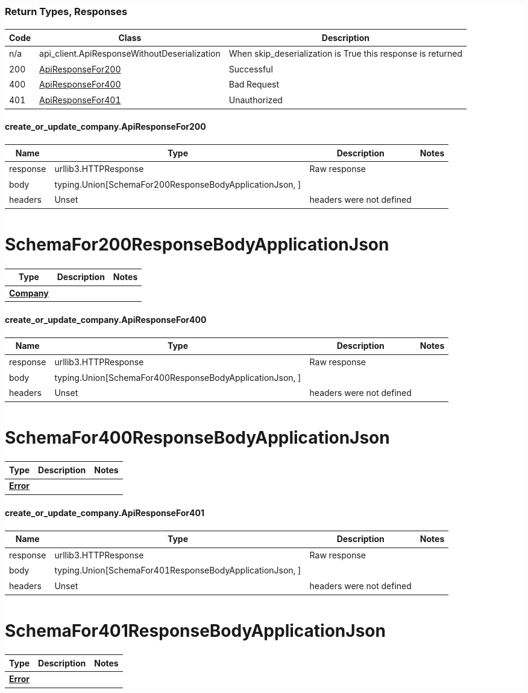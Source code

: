 
### Return Types, Responses

Code | Class | Description
------------- | ------------- | -------------
n/a | api_client.ApiResponseWithoutDeserialization | When skip_deserialization is True this response is returned
200 | [ApiResponseFor200](#create_or_update_company.ApiResponseFor200) | Successful
400 | [ApiResponseFor400](#create_or_update_company.ApiResponseFor400) | Bad Request
401 | [ApiResponseFor401](#create_or_update_company.ApiResponseFor401) | Unauthorized

#### create_or_update_company.ApiResponseFor200
Name | Type | Description  | Notes
------------- | ------------- | ------------- | -------------
response | urllib3.HTTPResponse | Raw response |
body | typing.Union[SchemaFor200ResponseBodyApplicationJson, ] |  |
headers | Unset | headers were not defined |

# SchemaFor200ResponseBodyApplicationJson
Type | Description  | Notes
------------- | ------------- | -------------
[**Company**](../../models/Company.md) |  | 


#### create_or_update_company.ApiResponseFor400
Name | Type | Description  | Notes
------------- | ------------- | ------------- | -------------
response | urllib3.HTTPResponse | Raw response |
body | typing.Union[SchemaFor400ResponseBodyApplicationJson, ] |  |
headers | Unset | headers were not defined |

# SchemaFor400ResponseBodyApplicationJson
Type | Description  | Notes
------------- | ------------- | -------------
[**Error**](../../models/Error.md) |  | 


#### create_or_update_company.ApiResponseFor401
Name | Type | Description  | Notes
------------- | ------------- | ------------- | -------------
response | urllib3.HTTPResponse | Raw response |
body | typing.Union[SchemaFor401ResponseBodyApplicationJson, ] |  |
headers | Unset | headers were not defined |

# SchemaFor401ResponseBodyApplicationJson
Type | Description  | Notes
------------- | ------------- | -------------
[**Error**](../../models/Error.md) |  | 

